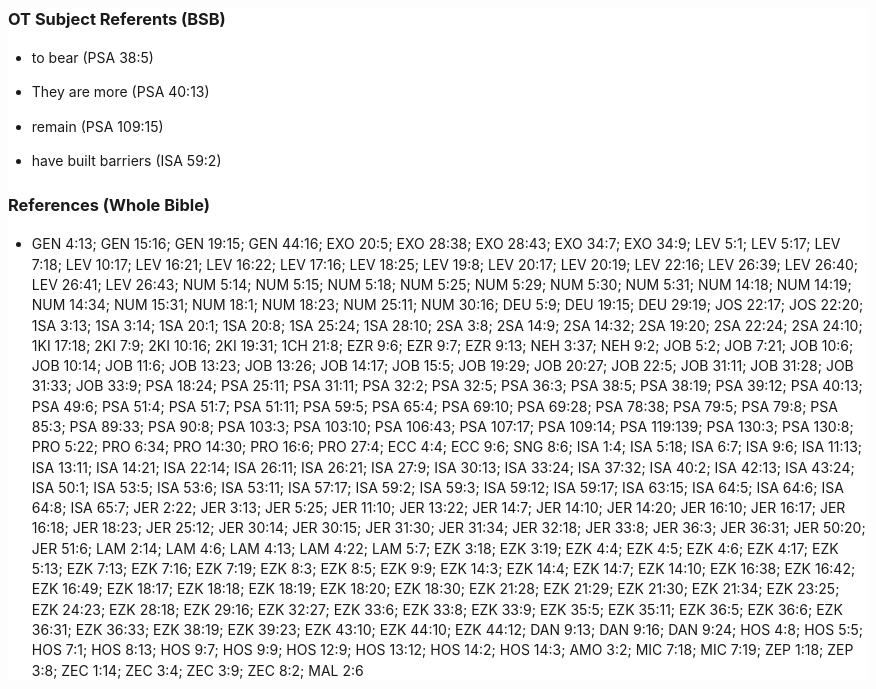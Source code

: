 ### OT Subject Referents (BSB)

* to bear (PSA 38:5)

* They are more (PSA 40:13)

* remain (PSA 109:15)

* have built barriers (ISA 59:2)



### References (Whole Bible)

* GEN 4:13; GEN 15:16; GEN 19:15; GEN 44:16; EXO 20:5; EXO 28:38; EXO 28:43; EXO 34:7; EXO 34:9; LEV 5:1; LEV 5:17; LEV 7:18; LEV 10:17; LEV 16:21; LEV 16:22; LEV 17:16; LEV 18:25; LEV 19:8; LEV 20:17; LEV 20:19; LEV 22:16; LEV 26:39; LEV 26:40; LEV 26:41; LEV 26:43; NUM 5:14; NUM 5:15; NUM 5:18; NUM 5:25; NUM 5:29; NUM 5:30; NUM 5:31; NUM 14:18; NUM 14:19; NUM 14:34; NUM 15:31; NUM 18:1; NUM 18:23; NUM 25:11; NUM 30:16; DEU 5:9; DEU 19:15; DEU 29:19; JOS 22:17; JOS 22:20; 1SA 3:13; 1SA 3:14; 1SA 20:1; 1SA 20:8; 1SA 25:24; 1SA 28:10; 2SA 3:8; 2SA 14:9; 2SA 14:32; 2SA 19:20; 2SA 22:24; 2SA 24:10; 1KI 17:18; 2KI 7:9; 2KI 10:16; 2KI 19:31; 1CH 21:8; EZR 9:6; EZR 9:7; EZR 9:13; NEH 3:37; NEH 9:2; JOB 5:2; JOB 7:21; JOB 10:6; JOB 10:14; JOB 11:6; JOB 13:23; JOB 13:26; JOB 14:17; JOB 15:5; JOB 19:29; JOB 20:27; JOB 22:5; JOB 31:11; JOB 31:28; JOB 31:33; JOB 33:9; PSA 18:24; PSA 25:11; PSA 31:11; PSA 32:2; PSA 32:5; PSA 36:3; PSA 38:5; PSA 38:19; PSA 39:12; PSA 40:13; PSA 49:6; PSA 51:4; PSA 51:7; PSA 51:11; PSA 59:5; PSA 65:4; PSA 69:10; PSA 69:28; PSA 78:38; PSA 79:5; PSA 79:8; PSA 85:3; PSA 89:33; PSA 90:8; PSA 103:3; PSA 103:10; PSA 106:43; PSA 107:17; PSA 109:14; PSA 119:139; PSA 130:3; PSA 130:8; PRO 5:22; PRO 6:34; PRO 14:30; PRO 16:6; PRO 27:4; ECC 4:4; ECC 9:6; SNG 8:6; ISA 1:4; ISA 5:18; ISA 6:7; ISA 9:6; ISA 11:13; ISA 13:11; ISA 14:21; ISA 22:14; ISA 26:11; ISA 26:21; ISA 27:9; ISA 30:13; ISA 33:24; ISA 37:32; ISA 40:2; ISA 42:13; ISA 43:24; ISA 50:1; ISA 53:5; ISA 53:6; ISA 53:11; ISA 57:17; ISA 59:2; ISA 59:3; ISA 59:12; ISA 59:17; ISA 63:15; ISA 64:5; ISA 64:6; ISA 64:8; ISA 65:7; JER 2:22; JER 3:13; JER 5:25; JER 11:10; JER 13:22; JER 14:7; JER 14:10; JER 14:20; JER 16:10; JER 16:17; JER 16:18; JER 18:23; JER 25:12; JER 30:14; JER 30:15; JER 31:30; JER 31:34; JER 32:18; JER 33:8; JER 36:3; JER 36:31; JER 50:20; JER 51:6; LAM 2:14; LAM 4:6; LAM 4:13; LAM 4:22; LAM 5:7; EZK 3:18; EZK 3:19; EZK 4:4; EZK 4:5; EZK 4:6; EZK 4:17; EZK 5:13; EZK 7:13; EZK 7:16; EZK 7:19; EZK 8:3; EZK 8:5; EZK 9:9; EZK 14:3; EZK 14:4; EZK 14:7; EZK 14:10; EZK 16:38; EZK 16:42; EZK 16:49; EZK 18:17; EZK 18:18; EZK 18:19; EZK 18:20; EZK 18:30; EZK 21:28; EZK 21:29; EZK 21:30; EZK 21:34; EZK 23:25; EZK 24:23; EZK 28:18; EZK 29:16; EZK 32:27; EZK 33:6; EZK 33:8; EZK 33:9; EZK 35:5; EZK 35:11; EZK 36:5; EZK 36:6; EZK 36:31; EZK 36:33; EZK 38:19; EZK 39:23; EZK 43:10; EZK 44:10; EZK 44:12; DAN 9:13; DAN 9:16; DAN 9:24; HOS 4:8; HOS 5:5; HOS 7:1; HOS 8:13; HOS 9:7; HOS 9:9; HOS 12:9; HOS 13:12; HOS 14:2; HOS 14:3; AMO 3:2; MIC 7:18; MIC 7:19; ZEP 1:18; ZEP 3:8; ZEC 1:14; ZEC 3:4; ZEC 3:9; ZEC 8:2; MAL 2:6



